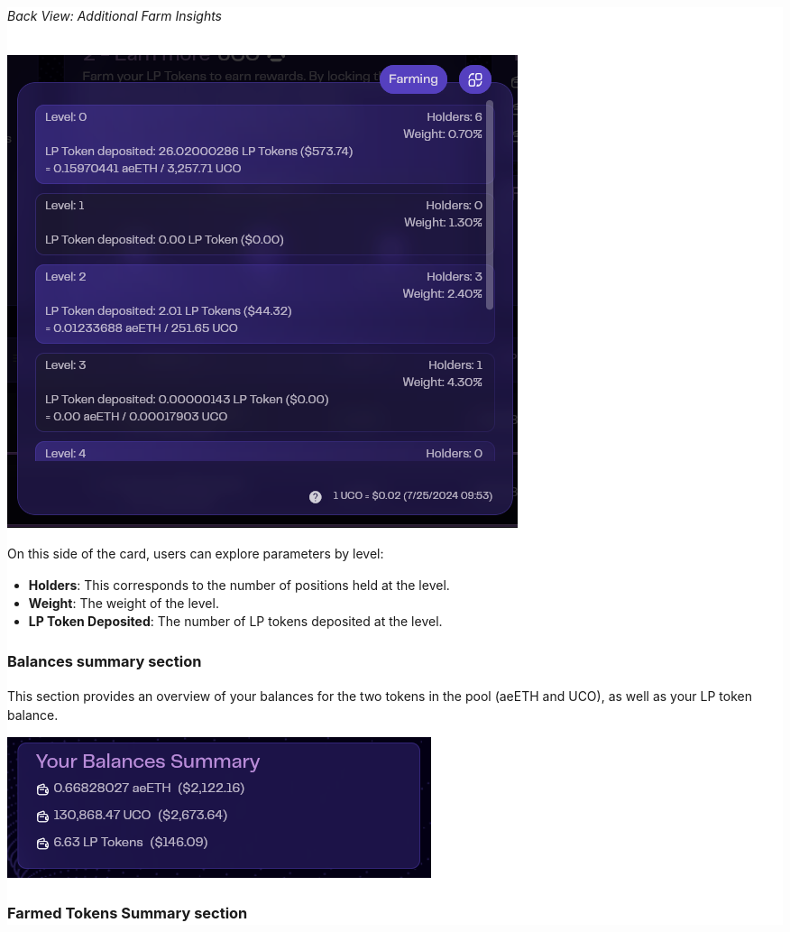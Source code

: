 ###### Back View: Additional Farm Insights

![Farm Lock Card - Back](/img/tutorial/aeSwap/aeSwap-FarmLock-Back.png)

On this side of the card, users can explore parameters by level:

- **Holders**: This corresponds to the number of positions held at the level.
- **Weight**: The weight of the level.
- **LP Token Deposited**: The number of LP tokens deposited at the level.

### Balances summary section

This section provides an overview of your balances for the two tokens in the pool (aeETH and UCO), as well as your LP token balance.

![Farm Lock Dashboard - Balances section](/img/tutorial/aeSwap/aeSwap-FarmLock-Dashboard-Block3.png)

### Farmed Tokens Summary section

